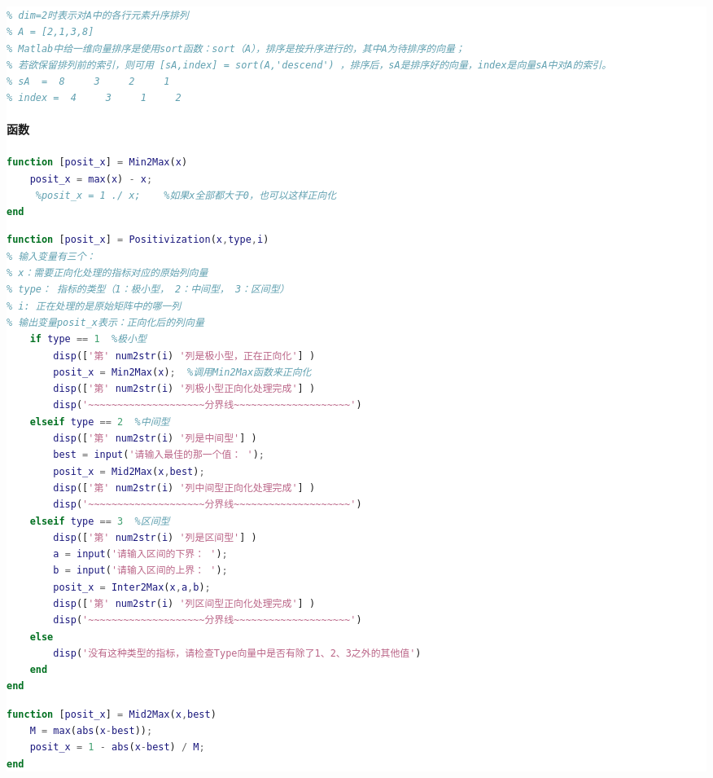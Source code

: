 ```matlab
% dim=2时表示对A中的各行元素升序排列
% A = [2,1,3,8]
% Matlab中给一维向量排序是使用sort函数：sort（A），排序是按升序进行的，其中A为待排序的向量；
% 若欲保留排列前的索引，则可用 [sA,index] = sort(A,'descend') ，排序后，sA是排序好的向量，index是向量sA中对A的索引。
% sA  =  8     3     2     1
% index =  4     3     1     2
```

#### 函数

```matlab
function [posit_x] = Min2Max(x)
    posit_x = max(x) - x;
     %posit_x = 1 ./ x;    %如果x全部都大于0，也可以这样正向化
end
```

```matlab
function [posit_x] = Positivization(x,type,i)
% 输入变量有三个：
% x：需要正向化处理的指标对应的原始列向量
% type： 指标的类型（1：极小型， 2：中间型， 3：区间型）
% i: 正在处理的是原始矩阵中的哪一列
% 输出变量posit_x表示：正向化后的列向量
    if type == 1  %极小型
        disp(['第' num2str(i) '列是极小型，正在正向化'] )
        posit_x = Min2Max(x);  %调用Min2Max函数来正向化
        disp(['第' num2str(i) '列极小型正向化处理完成'] )
        disp('~~~~~~~~~~~~~~~~~~~~分界线~~~~~~~~~~~~~~~~~~~~')
    elseif type == 2  %中间型
        disp(['第' num2str(i) '列是中间型'] )
        best = input('请输入最佳的那一个值： ');
        posit_x = Mid2Max(x,best);
        disp(['第' num2str(i) '列中间型正向化处理完成'] )
        disp('~~~~~~~~~~~~~~~~~~~~分界线~~~~~~~~~~~~~~~~~~~~')
    elseif type == 3  %区间型
        disp(['第' num2str(i) '列是区间型'] )
        a = input('请输入区间的下界： ');
        b = input('请输入区间的上界： '); 
        posit_x = Inter2Max(x,a,b);
        disp(['第' num2str(i) '列区间型正向化处理完成'] )
        disp('~~~~~~~~~~~~~~~~~~~~分界线~~~~~~~~~~~~~~~~~~~~')
    else
        disp('没有这种类型的指标，请检查Type向量中是否有除了1、2、3之外的其他值')
    end
end
```

```matlab
function [posit_x] = Mid2Max(x,best)
    M = max(abs(x-best));
    posit_x = 1 - abs(x-best) / M;
end
```
